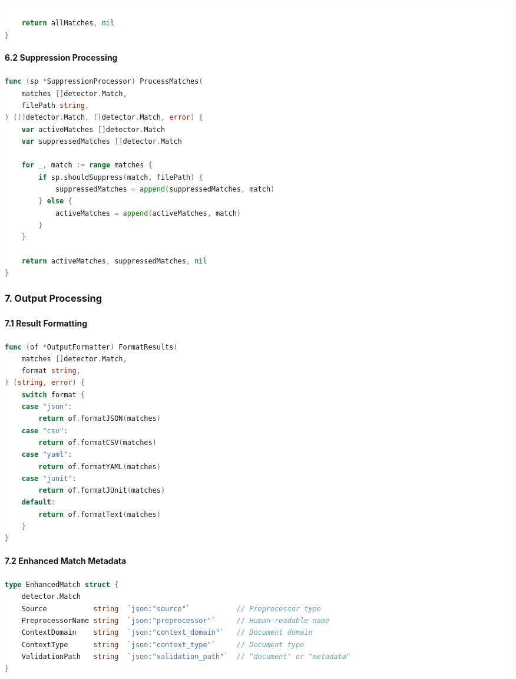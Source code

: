 ```go
    
    return allMatches, nil
}
```

#### 6.2 Suppression Processing
```go
func (sp *SuppressionProcessor) ProcessMatches(
    matches []detector.Match,
    filePath string,
) ([]detector.Match, []detector.Match, error) {
    var activeMatches []detector.Match
    var suppressedMatches []detector.Match
    
    for _, match := range matches {
        if sp.shouldSuppress(match, filePath) {
            suppressedMatches = append(suppressedMatches, match)
        } else {
            activeMatches = append(activeMatches, match)
        }
    }
    
    return activeMatches, suppressedMatches, nil
}
```

### 7. Output Processing

#### 7.1 Result Formatting
```go
func (of *OutputFormatter) FormatResults(
    matches []detector.Match,
    format string,
) (string, error) {
    switch format {
    case "json":
        return of.formatJSON(matches)
    case "csv":
        return of.formatCSV(matches)
    case "yaml":
        return of.formatYAML(matches)
    case "junit":
        return of.formatJUnit(matches)
    default:
        return of.formatText(matches)
    }
}
```

#### 7.2 Enhanced Match Metadata
```go
type EnhancedMatch struct {
    detector.Match
    Source           string  `json:"source"`           // Preprocessor type
    PreprocessorName string  `json:"preprocessor"`     // Human-readable name
    ContextDomain    string  `json:"context_domain"`   // Document domain
    ContextType      string  `json:"context_type"`     // Document type
    ValidationPath   string  `json:"validation_path"`  // "document" or "metadata"
}
```

